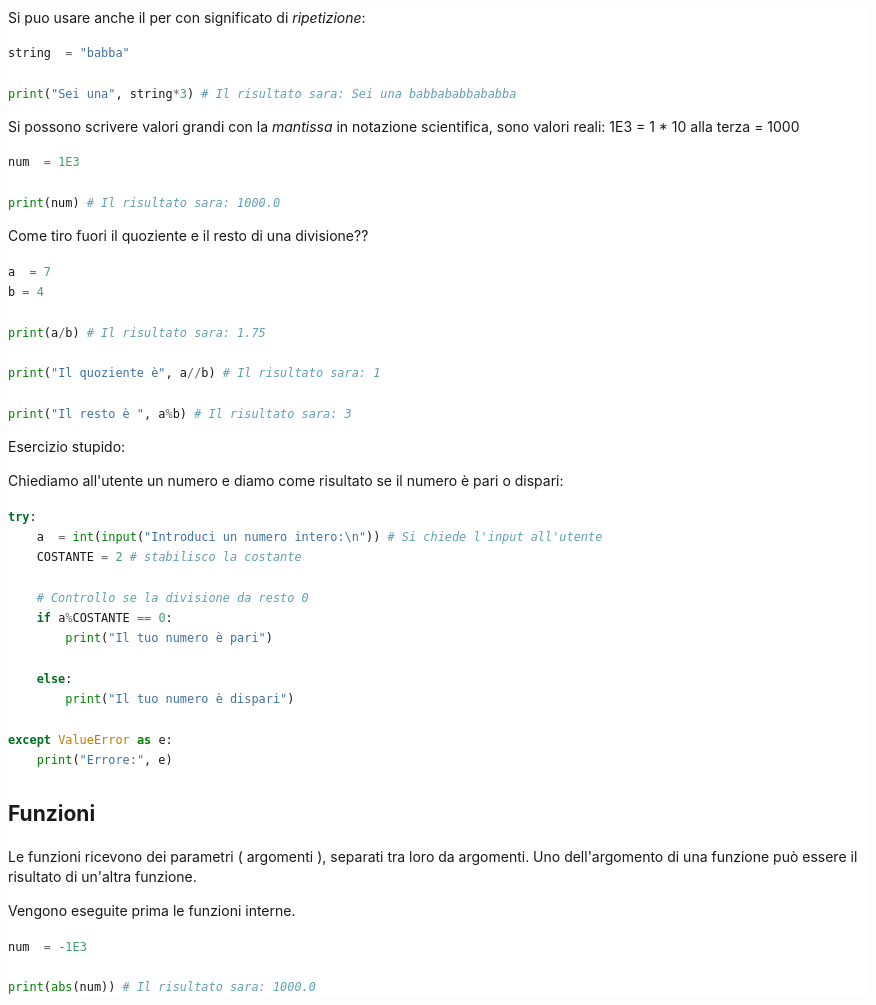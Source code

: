 
Si puo usare anche il per con significato di *ripetizione*:

```Python
string  = "babba"

print("Sei una", string*3) # Il risultato sara: Sei una babbababbababba
```

Si possono scrivere valori grandi con la *mantissa* in notazione scientifica, sono valori reali:
1E3 = 1 * 10 alla terza = 1000

```Python
num  = 1E3

print(num) # Il risultato sara: 1000.0
```

Come tiro fuori il quoziente e il resto di una divisione??

```Python
a  = 7
b = 4

print(a/b) # Il risultato sara: 1.75

print("Il quoziente è", a//b) # Il risultato sara: 1

print("Il resto è ", a%b) # Il risultato sara: 3
```

Esercizio stupido:

Chiediamo all'utente un numero e diamo come risultato se il numero è pari o dispari:
```Python
try:
    a  = int(input("Introduci un numero intero:\n")) # Si chiede l'input all'utente
    COSTANTE = 2 # stabilisco la costante

    # Controllo se la divisione da resto 0
    if a%COSTANTE == 0:
        print("Il tuo numero è pari")

    else:
        print("Il tuo numero è dispari")

except ValueError as e:
    print("Errore:", e)
```

Funzioni
--
Le funzioni ricevono dei parametri ( argomenti ), separati tra loro da argomenti.
Uno dell'argomento di una funzione può essere il risultato di un'altra funzione.

Vengono eseguite prima le funzioni interne.

```Python
num  = -1E3

print(abs(num)) # Il risultato sara: 1000.0
```
